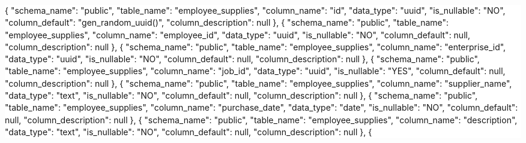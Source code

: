   {
    "schema_name": "public",
    "table_name": "employee_supplies",
    "column_name": "id",
    "data_type": "uuid",
    "is_nullable": "NO",
    "column_default": "gen_random_uuid()",
    "column_description": null
  },
  {
    "schema_name": "public",
    "table_name": "employee_supplies",
    "column_name": "employee_id",
    "data_type": "uuid",
    "is_nullable": "NO",
    "column_default": null,
    "column_description": null
  },
  {
    "schema_name": "public",
    "table_name": "employee_supplies",
    "column_name": "enterprise_id",
    "data_type": "uuid",
    "is_nullable": "NO",
    "column_default": null,
    "column_description": null
  },
  {
    "schema_name": "public",
    "table_name": "employee_supplies",
    "column_name": "job_id",
    "data_type": "uuid",
    "is_nullable": "YES",
    "column_default": null,
    "column_description": null
  },
  {
    "schema_name": "public",
    "table_name": "employee_supplies",
    "column_name": "supplier_name",
    "data_type": "text",
    "is_nullable": "NO",
    "column_default": null,
    "column_description": null
  },
  {
    "schema_name": "public",
    "table_name": "employee_supplies",
    "column_name": "purchase_date",
    "data_type": "date",
    "is_nullable": "NO",
    "column_default": null,
    "column_description": null
  },
  {
    "schema_name": "public",
    "table_name": "employee_supplies",
    "column_name": "description",
    "data_type": "text",
    "is_nullable": "NO",
    "column_default": null,
    "column_description": null
  },
  {